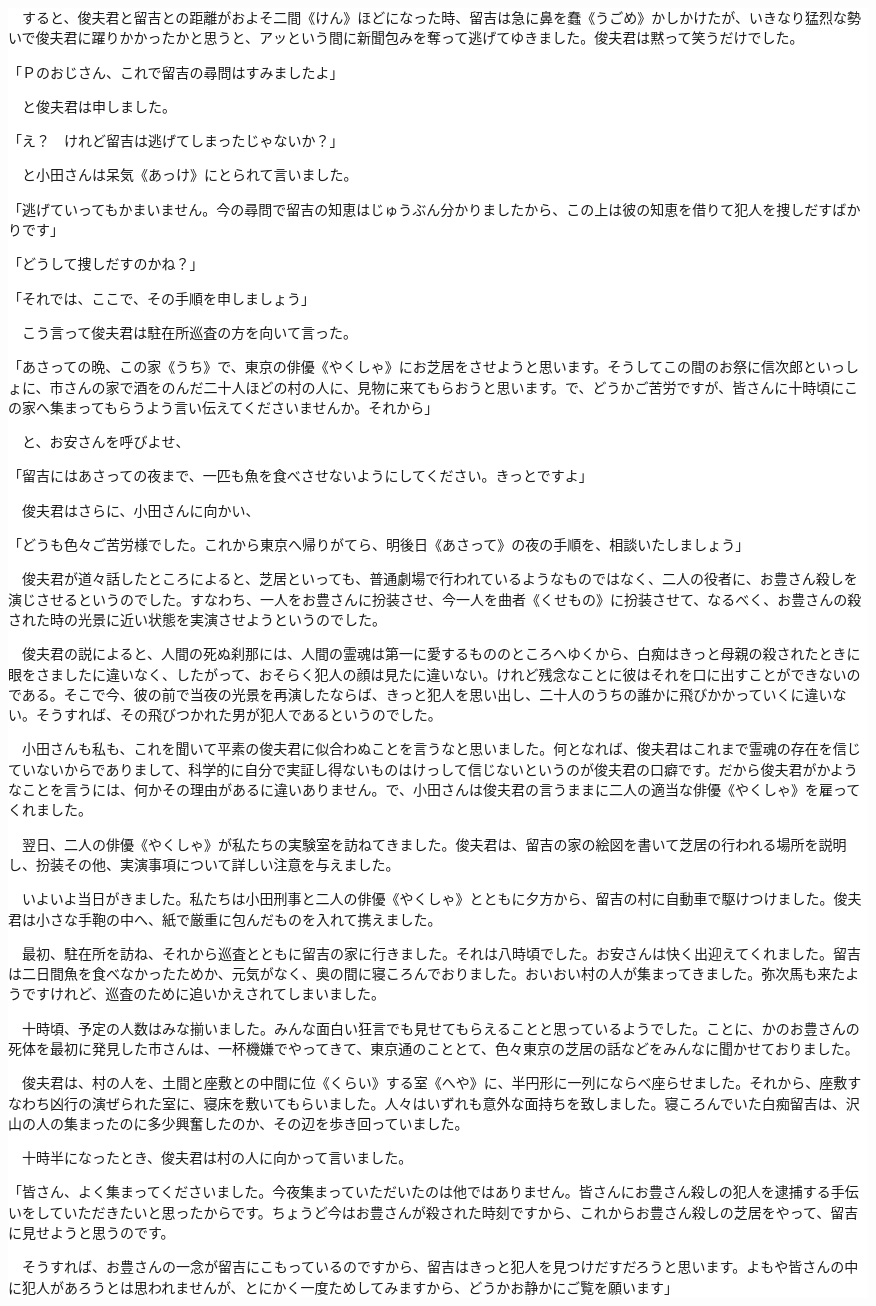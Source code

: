 　すると、俊夫君と留吉との距離がおよそ二間《けん》ほどになった時、留吉は急に鼻を蠢《うごめ》かしかけたが、いきなり猛烈な勢いで俊夫君に躍りかかったかと思うと、アッという間に新聞包みを奪って逃げてゆきました。俊夫君は黙って笑うだけでした。

「Ｐのおじさん、これで留吉の尋問はすみましたよ」

　と俊夫君は申しました。

「え？　けれど留吉は逃げてしまったじゃないか？」

　と小田さんは呆気《あっけ》にとられて言いました。

「逃げていってもかまいません。今の尋問で留吉の知恵はじゅうぶん分かりましたから、この上は彼の知恵を借りて犯人を捜しだすばかりです」

「どうして捜しだすのかね？」

「それでは、ここで、その手順を申しましょう」

　こう言って俊夫君は駐在所巡査の方を向いて言った。

「あさっての晩、この家《うち》で、東京の俳優《やくしゃ》にお芝居をさせようと思います。そうしてこの間のお祭に信次郎といっしょに、市さんの家で酒をのんだ二十人ほどの村の人に、見物に来てもらおうと思います。で、どうかご苦労ですが、皆さんに十時頃にこの家へ集まってもらうよう言い伝えてくださいませんか。それから」

　と、お安さんを呼びよせ、

「留吉にはあさっての夜まで、一匹も魚を食べさせないようにしてください。きっとですよ」

　俊夫君はさらに、小田さんに向かい、

「どうも色々ご苦労様でした。これから東京へ帰りがてら、明後日《あさって》の夜の手順を、相談いたしましょう」



　俊夫君が道々話したところによると、芝居といっても、普通劇場で行われているようなものではなく、二人の役者に、お豊さん殺しを演じさせるというのでした。すなわち、一人をお豊さんに扮装させ、今一人を曲者《くせもの》に扮装させて、なるべく、お豊さんの殺された時の光景に近い状態を実演させようというのでした。

　俊夫君の説によると、人間の死ぬ刹那には、人間の霊魂は第一に愛するもののところへゆくから、白痴はきっと母親の殺されたときに眼をさましたに違いなく、したがって、おそらく犯人の顔は見たに違いない。けれど残念なことに彼はそれを口に出すことができないのである。そこで今、彼の前で当夜の光景を再演したならば、きっと犯人を思い出し、二十人のうちの誰かに飛びかかっていくに違いない。そうすれば、その飛びつかれた男が犯人であるというのでした。

　小田さんも私も、これを聞いて平素の俊夫君に似合わぬことを言うなと思いました。何となれば、俊夫君はこれまで霊魂の存在を信じていないからでありまして、科学的に自分で実証し得ないものはけっして信じないというのが俊夫君の口癖です。だから俊夫君がかようなことを言うには、何かその理由があるに違いありません。で、小田さんは俊夫君の言うままに二人の適当な俳優《やくしゃ》を雇ってくれました。

　翌日、二人の俳優《やくしゃ》が私たちの実験室を訪ねてきました。俊夫君は、留吉の家の絵図を書いて芝居の行われる場所を説明し、扮装その他、実演事項について詳しい注意を与えました。



　いよいよ当日がきました。私たちは小田刑事と二人の俳優《やくしゃ》とともに夕方から、留吉の村に自動車で駆けつけました。俊夫君は小さな手鞄の中へ、紙で厳重に包んだものを入れて携えました。

　最初、駐在所を訪ね、それから巡査とともに留吉の家に行きました。それは八時頃でした。お安さんは快く出迎えてくれました。留吉は二日間魚を食べなかったためか、元気がなく、奥の間に寝ころんでおりました。おいおい村の人が集まってきました。弥次馬も来たようですけれど、巡査のために追いかえされてしまいました。

　十時頃、予定の人数はみな揃いました。みんな面白い狂言でも見せてもらえることと思っているようでした。ことに、かのお豊さんの死体を最初に発見した市さんは、一杯機嫌でやってきて、東京通のこととて、色々東京の芝居の話などをみんなに聞かせておりました。

　俊夫君は、村の人を、土間と座敷との中間に位《くらい》する室《へや》に、半円形に一列にならべ座らせました。それから、座敷すなわち凶行の演ぜられた室に、寝床を敷いてもらいました。人々はいずれも意外な面持ちを致しました。寝ころんでいた白痴留吉は、沢山の人の集まったのに多少興奮したのか、その辺を歩き回っていました。

　十時半になったとき、俊夫君は村の人に向かって言いました。

「皆さん、よく集まってくださいました。今夜集まっていただいたのは他ではありません。皆さんにお豊さん殺しの犯人を逮捕する手伝いをしていただきたいと思ったからです。ちょうど今はお豊さんが殺された時刻ですから、これからお豊さん殺しの芝居をやって、留吉に見せようと思うのです。

　そうすれば、お豊さんの一念が留吉にこもっているのですから、留吉はきっと犯人を見つけだすだろうと思います。よもや皆さんの中に犯人があろうとは思われませんが、とにかく一度ためしてみますから、どうかお静かにご覧を願います」
